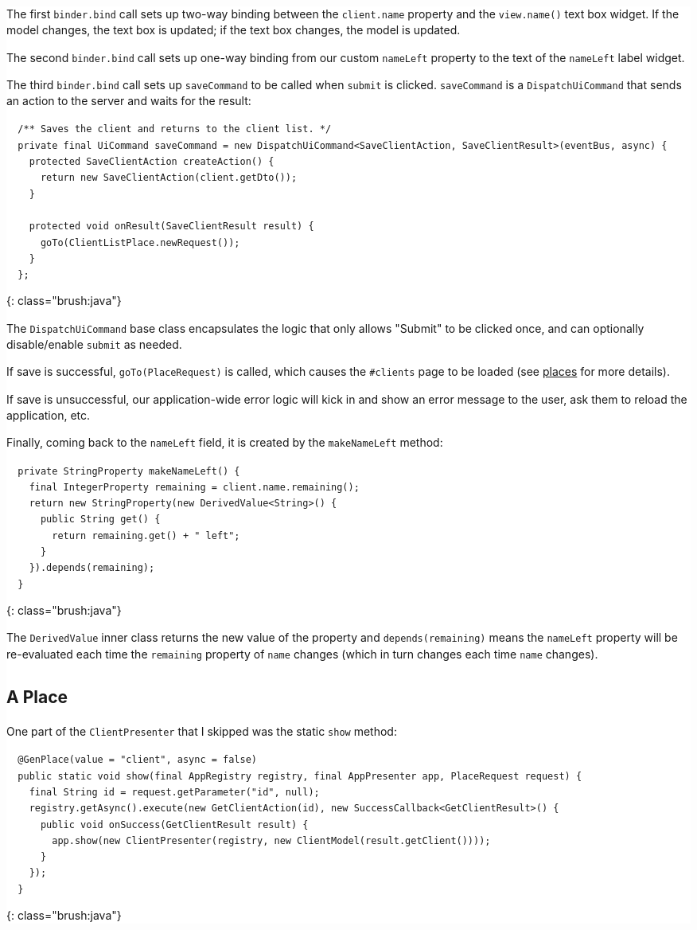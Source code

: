 The first `binder.bind` call sets up two-way binding between the `client.name` property and the `view.name()` text box widget. If the model changes, the text box is updated; if the text box changes, the model is updated.

The second `binder.bind` call sets up one-way binding from our custom `nameLeft` property to the text of the `nameLeft` label widget.

The third `binder.bind` call sets up `saveCommand` to be called when `submit` is clicked. `saveCommand` is a `DispatchUiCommand` that sends an action to the server and waits for the result:

      /** Saves the client and returns to the client list. */
      private final UiCommand saveCommand = new DispatchUiCommand<SaveClientAction, SaveClientResult>(eventBus, async) {
        protected SaveClientAction createAction() {
          return new SaveClientAction(client.getDto());
        }

        protected void onResult(SaveClientResult result) {
          goTo(ClientListPlace.newRequest());
        }
      };
{: class="brush:java"}

The `DispatchUiCommand` base class encapsulates the logic that only allows "Submit" to be clicked once, and can optionally disable/enable `submit` as needed.

If save is successful, `goTo(PlaceRequest)` is called, which causes the `#clients` page to be loaded (see [places](./places.html) for more details).

If save is unsuccessful, our application-wide error logic will kick in and show an error message to the user, ask them to reload the application, etc.

Finally, coming back to the `nameLeft` field, it is created by the `makeNameLeft` method:

      private StringProperty makeNameLeft() {
        final IntegerProperty remaining = client.name.remaining();
        return new StringProperty(new DerivedValue<String>() {
          public String get() {
            return remaining.get() + " left";
          }
        }).depends(remaining);
      }
{: class="brush:java"}

The `DerivedValue` inner class returns the new value of the property and `depends(remaining)` means the `nameLeft` property will be re-evaluated each time the `remaining` property of `name` changes (which in turn changes each time `name` changes).

A Place
-------

One part of the `ClientPresenter` that I skipped was the static `show` method:

      @GenPlace(value = "client", async = false)
      public static void show(final AppRegistry registry, final AppPresenter app, PlaceRequest request) {
        final String id = request.getParameter("id", null);
        registry.getAsync().execute(new GetClientAction(id), new SuccessCallback<GetClientResult>() {
          public void onSuccess(GetClientResult result) {
            app.show(new ClientPresenter(registry, new ClientModel(result.getClient())));
          }
        });
      }
{: class="brush:java"}
